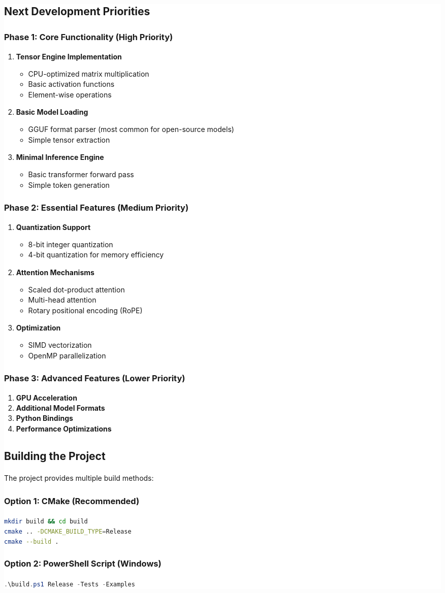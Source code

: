 ## Next Development Priorities

### **Phase 1: Core Functionality (High Priority)**

1. **Tensor Engine Implementation**
   - CPU-optimized matrix multiplication
   - Basic activation functions
   - Element-wise operations

2. **Basic Model Loading**
   - GGUF format parser (most common for open-source models)
   - Simple tensor extraction

3. **Minimal Inference Engine**
   - Basic transformer forward pass
   - Simple token generation

### **Phase 2: Essential Features (Medium Priority)**

1. **Quantization Support**
   - 8-bit integer quantization
   - 4-bit quantization for memory efficiency

2. **Attention Mechanisms**
   - Scaled dot-product attention
   - Multi-head attention
   - Rotary positional encoding (RoPE)

3. **Optimization**
   - SIMD vectorization
   - OpenMP parallelization

### **Phase 3: Advanced Features (Lower Priority)**

1. **GPU Acceleration**
2. **Additional Model Formats**
3. **Python Bindings**
4. **Performance Optimizations**

## Building the Project

The project provides multiple build methods:

### **Option 1: CMake (Recommended)**
```bash
mkdir build && cd build
cmake .. -DCMAKE_BUILD_TYPE=Release
cmake --build .
```

### **Option 2: PowerShell Script (Windows)**
```powershell
.\build.ps1 Release -Tests -Examples
```
